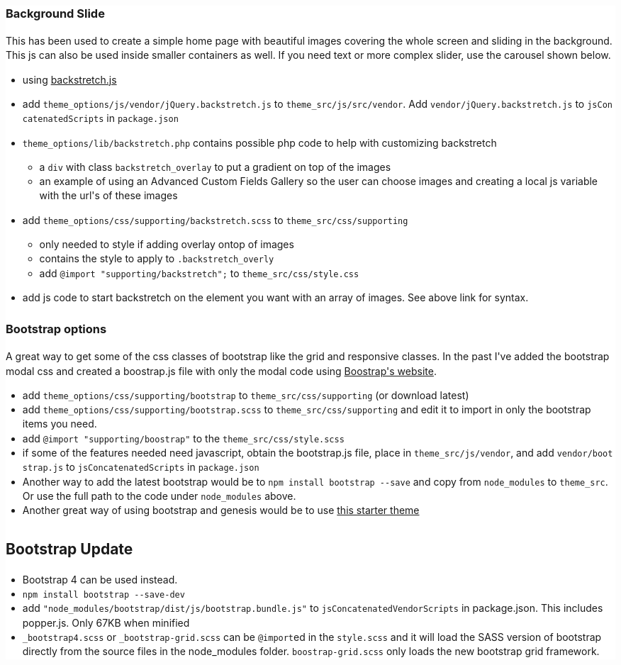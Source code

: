      
  
### Background Slide
This has been used to create a simple home page with beautiful images covering the whole screen and sliding in the background.  This 
js can also be used inside smaller containers as well.  If you need text or more complex slider, use the carousel shown below.
  * using [backstretch.js](https://github.com/jquery-backstretch/jquery-backstretch)
  * add `theme_options/js/vendor/jQuery.backstretch.js` to `theme_src/js/src/vendor`.  Add `vendor/jQuery.backstretch.js` to `jsConcatenatedScripts` in `package.json`
  * `theme_options/lib/backstretch.php` contains possible php code to help with customizing backstretch
    * a `div` with class `backstretch_overlay` to put a gradient on top of the images
    * an example of using an Advanced Custom Fields Gallery so the user can choose images and creating a local js 
        variable with the url's of these images
  * add `theme_options/css/supporting/backstretch.scss` to `theme_src/css/supporting` 
     * only needed to style if adding overlay ontop of images
     * contains the style to apply to `.backstretch_overly`
     * add `@import "supporting/backstretch";` to `theme_src/css/style.css` 
  
  * add js code to start backstretch on the element you want with an array of images.  See above link for syntax.
 
 
### Bootstrap options
A great way to get some of the css classes of bootstrap like the grid and responsive classes. In the past I've added the
bootstrap modal css and created a boostrap.js file with only the modal code using [Boostrap's website](http://getbootstrap.com/).
  * add `theme_options/css/supporting/bootstrap` to `theme_src/css/supporting` (or download latest)
  * add `theme_options/css/supporting/bootstrap.scss` to `theme_src/css/supporting` and edit it to import in only the bootstrap items you need.
  * add `@import "supporting/boostrap"` to the `theme_src/css/style.scss`
  * if some of the features needed need javascript, obtain the bootstrap.js file, place in `theme_src/js/vendor`, 
  and add `vendor/bootstrap.js` to `jsConcatenatedScripts` in `package.json`
  * Another way to add the latest bootstrap would be to `npm install bootstrap --save` and copy from `node_modules` to `theme_src`. 
  Or use the full path to the code under `node_modules` above.
  * Another great way of using bootstrap and genesis would be to use [this starter theme](https://github.com/salcode/bootstrap-genesis)
## Bootstrap Update
  * Bootstrap 4 can be used instead.  
  * `npm install bootstrap --save-dev`
  * add `"node_modules/bootstrap/dist/js/bootstrap.bundle.js"` to `jsConcatenatedVendorScripts` in package.json.  This includes popper.js.  Only 67KB when minified
  * `_bootstrap4.scss` or `_bootstrap-grid.scss` can be `@import`ed in the `style.scss` and it will load the SASS version of bootstrap directly from
   the source files in the node_modules folder.  `boostrap-grid.scss` only loads the new bootstrap grid framework.
     